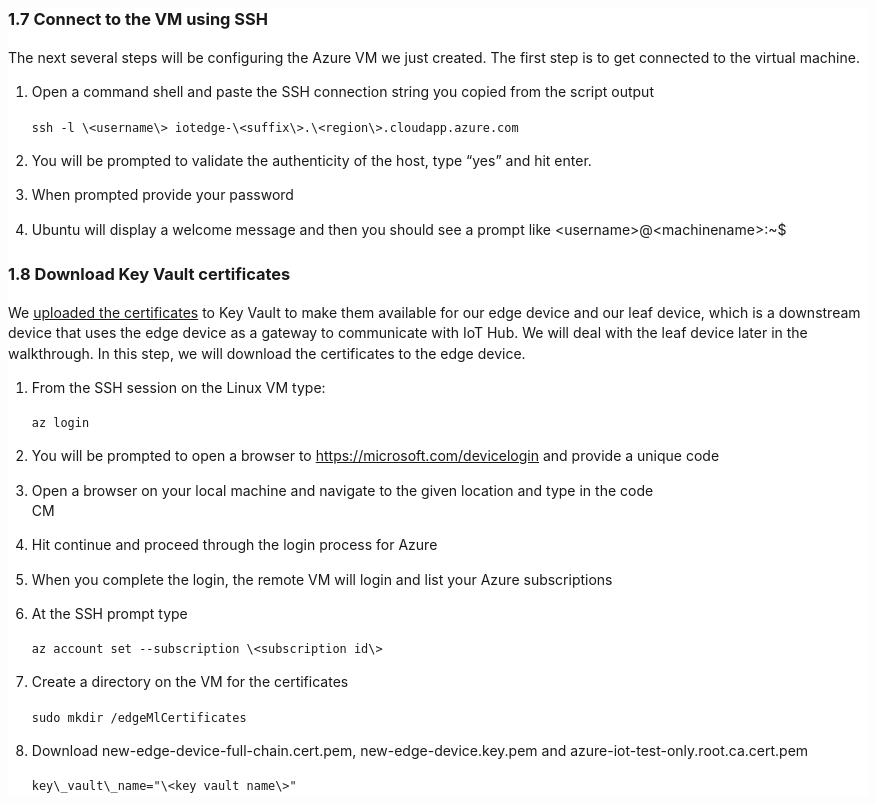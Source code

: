 ### 1.7 Connect to the VM using SSH

The next several steps will be configuring the Azure VM we just created.
The first step is to get connected to the virtual machine.

1.  Open a command shell and paste the SSH connection string you copied
    from the script output
    ```
    ssh -l \<username\> iotedge-\<suffix\>.\<region\>.cloudapp.azure.com
    ```

2.  You will be prompted to validate the authenticity of the host, type
    “yes” and hit enter.

3.  When prompted provide your password

4.  Ubuntu will display a welcome message and then you should see a
    prompt like \<username\>@\<machinename\>:\~$

### 1.8 Download Key Vault certificates

We [uploaded the certificates](#upload-certificates-to-azure-key-vault)
to Key Vault to make them available for our edge device and our leaf
device, which is a downstream device that uses the edge device as a
gateway to communicate with IoT Hub. We will deal with the leaf device
later in the walkthrough. In this step, we will download the
certificates to the edge device.

1.  From the SSH session on the Linux VM type:
    ```
    az login
    ```

2.  You will be prompted to open a browser to
    <https://microsoft.com/devicelogin> and provide a unique code

3.  Open a browser on your local machine and navigate to the given
    location and type in the code  
    CM

4.  Hit continue and proceed through the login process for Azure

5.  When you complete the login, the remote VM will login and list your
    Azure subscriptions

6.  At the SSH prompt type
    ```
    az account set --subscription \<subscription id\>
    ```
    
7.  Create a directory on the VM for the certificates
    ```
    sudo mkdir /edgeMlCertificates
    ```

8.  Download new-edge-device-full-chain.cert.pem,
    new-edge-device.key.pem and azure-iot-test-only.root.ca.cert.pem
    ```
    key\_vault\_name="\<key vault name\>"
    ```
